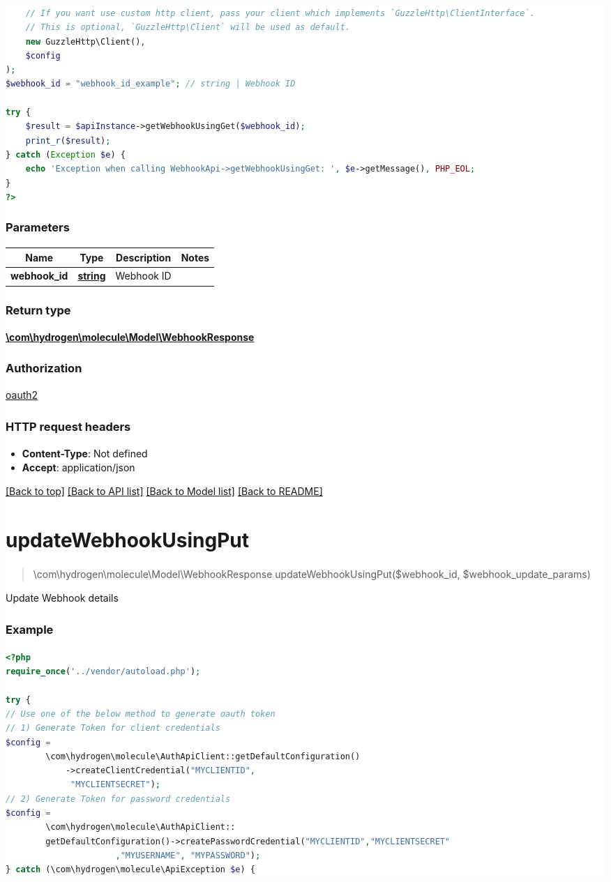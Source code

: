 ```php
    // If you want use custom http client, pass your client which implements `GuzzleHttp\ClientInterface`.
    // This is optional, `GuzzleHttp\Client` will be used as default.
    new GuzzleHttp\Client(),
    $config
);
$webhook_id = "webhook_id_example"; // string | Webhook ID

try {
    $result = $apiInstance->getWebhookUsingGet($webhook_id);
    print_r($result);
} catch (Exception $e) {
    echo 'Exception when calling WebhookApi->getWebhookUsingGet: ', $e->getMessage(), PHP_EOL;
}
?>
```

### Parameters

Name | Type | Description  | Notes
------------- | ------------- | ------------- | -------------
 **webhook_id** | [**string**](../Model/.md)| Webhook ID |

### Return type

[**\com\hydrogen\molecule\Model\WebhookResponse**](../Model/WebhookResponse.md)

### Authorization

[oauth2](../../README.md#oauth2)

### HTTP request headers

 - **Content-Type**: Not defined
 - **Accept**: application/json

[[Back to top]](#) [[Back to API list]](../../README.md#documentation-for-api-endpoints) [[Back to Model list]](../../README.md#documentation-for-models) [[Back to README]](../../README.md)

# **updateWebhookUsingPut**
> \com\hydrogen\molecule\Model\WebhookResponse updateWebhookUsingPut($webhook_id, $webhook_update_params)

Update Webhook details

### Example
```php
<?php
require_once('../vendor/autoload.php');

try {
// Use one of the below method to generate oauth token
// 1) Generate Token for client credentials
$config =
        \com\hydrogen\molecule\AuthApiClient::getDefaultConfiguration()
            ->createClientCredential("MYCLIENTID",
             "MYCLIENTSECRET");
// 2) Generate Token for password credentials
$config =
        \com\hydrogen\molecule\AuthApiClient::
        getDefaultConfiguration()->createPasswordCredential("MYCLIENTID","MYCLIENTSECRET"
                      ,"MYUSERNAME", "MYPASSWORD");
} catch (\com\hydrogen\molecule\ApiException $e) {
```